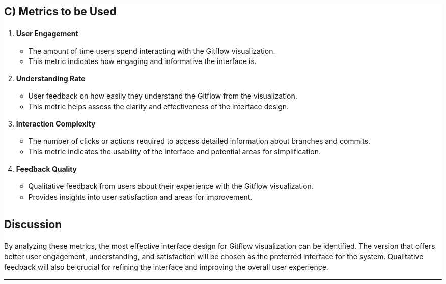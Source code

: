 ## C) Metrics to be Used

1. **User Engagement**

   - The amount of time users spend interacting with the Gitflow visualization.
   - This metric indicates how engaging and informative the interface is.

2. **Understanding Rate**

   - User feedback on how easily they understand the Gitflow from the visualization.
   - This metric helps assess the clarity and effectiveness of the interface design.

3. **Interaction Complexity**

   - The number of clicks or actions required to access detailed information about branches and commits.
   - This metric indicates the usability of the interface and potential areas for simplification.

4. **Feedback Quality**
   - Qualitative feedback from users about their experience with the Gitflow visualization.
   - Provides insights into user satisfaction and areas for improvement.

## Discussion

By analyzing these metrics, the most effective interface design for Gitflow visualization can be identified. The version that offers better user engagement, understanding, and satisfaction will be chosen as the preferred interface for the system. Qualitative feedback will also be crucial for refining the interface and improving the overall user experience.

---
